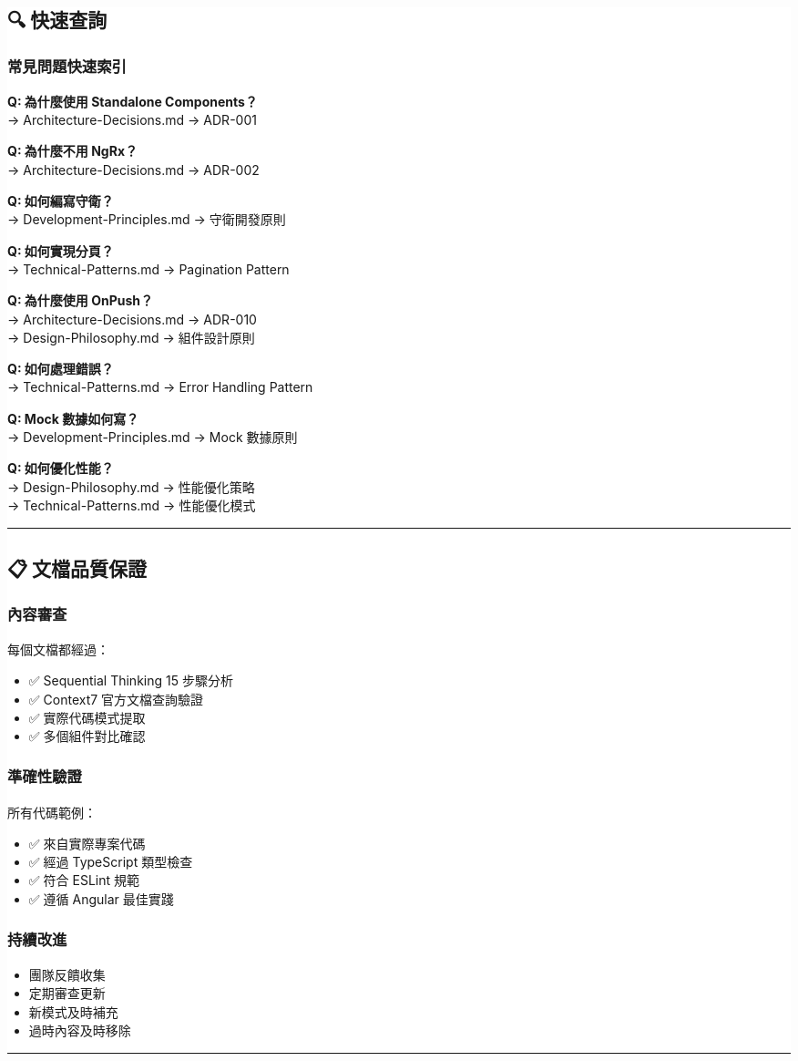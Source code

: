 ## 🔍 快速查詢

### 常見問題快速索引

**Q: 為什麼使用 Standalone Components？**  
→ Architecture-Decisions.md → ADR-001

**Q: 為什麼不用 NgRx？**  
→ Architecture-Decisions.md → ADR-002

**Q: 如何編寫守衛？**  
→ Development-Principles.md → 守衛開發原則

**Q: 如何實現分頁？**  
→ Technical-Patterns.md → Pagination Pattern

**Q: 為什麼使用 OnPush？**  
→ Architecture-Decisions.md → ADR-010  
→ Design-Philosophy.md → 組件設計原則

**Q: 如何處理錯誤？**  
→ Technical-Patterns.md → Error Handling Pattern

**Q: Mock 數據如何寫？**  
→ Development-Principles.md → Mock 數據原則

**Q: 如何優化性能？**  
→ Design-Philosophy.md → 性能優化策略  
→ Technical-Patterns.md → 性能優化模式

---

## 📋 文檔品質保證

### 內容審查

每個文檔都經過：
- ✅ Sequential Thinking 15 步驟分析
- ✅ Context7 官方文檔查詢驗證
- ✅ 實際代碼模式提取
- ✅ 多個組件對比確認

### 準確性驗證

所有代碼範例：
- ✅ 來自實際專案代碼
- ✅ 經過 TypeScript 類型檢查
- ✅ 符合 ESLint 規範
- ✅ 遵循 Angular 最佳實踐

### 持續改進

- 團隊反饋收集
- 定期審查更新
- 新模式及時補充
- 過時內容及時移除

---